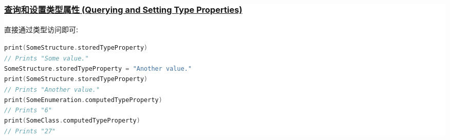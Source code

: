 ### [查询和设置类型属性 (Querying and Setting Type Properties)](https://docs.swift.org/swift-book/documentation/the-swift-programming-language/properties/#Querying-and-Setting-Type-Properties)

直接通过类型访问即可:
```swift
print(SomeStructure.storedTypeProperty)
// Prints "Some value."
SomeStructure.storedTypeProperty = "Another value."
print(SomeStructure.storedTypeProperty)
// Prints "Another value."
print(SomeEnumeration.computedTypeProperty)
// Prints "6"
print(SomeClass.computedTypeProperty)
// Prints "27"
```


